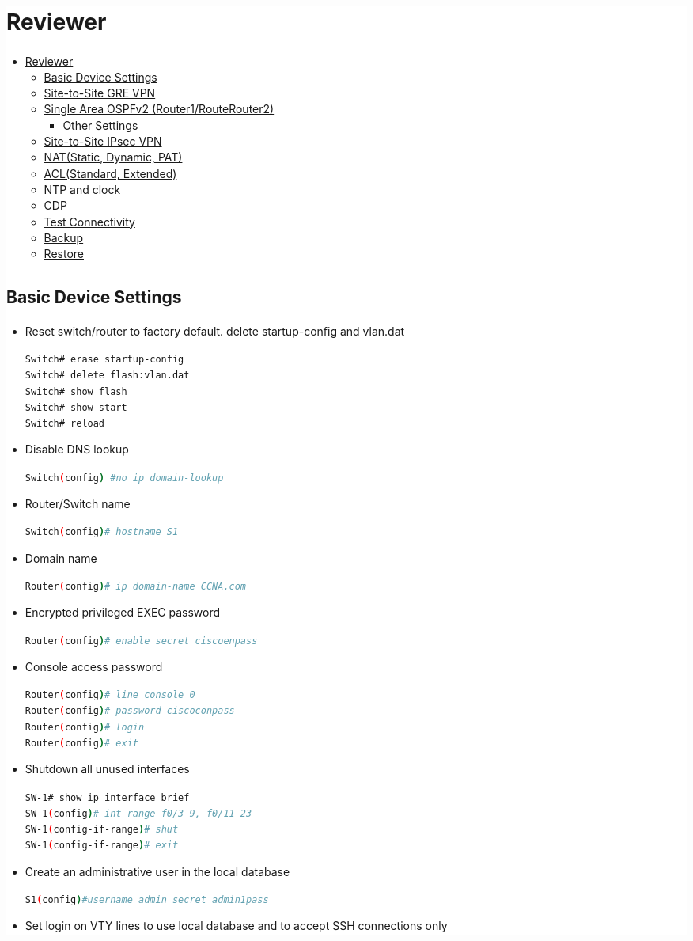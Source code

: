 # Reviewer



- [Reviewer](#reviewer)
  - [Basic Device Settings](#basic-device-settings)
  - [Site-to-Site GRE VPN](#site-to-site-gre-vpn)
  - [Single Area OSPFv2 (Router1/RouteRouter2)](#single-area-ospfv2-router1routerouter2)
    - [Other Settings](#other-settings)
  - [Site-to-Site IPsec VPN](#site-to-site-ipsec-vpn)
  - [NAT(Static, Dynamic, PAT)](#natstatic-dynamic-pat)
  - [ACL(Standard, Extended)](#aclstandard-extended)
  - [NTP and clock](#ntp-and-clock)
  - [CDP](#cdp)
  - [Test Connectivity](#test-connectivity)
  - [Backup](#backup)
  - [Restore](#restore)



## Basic Device Settings
 * Reset switch/router to factory default. delete startup-config and vlan.dat
    ```bash
    Switch# erase startup-config 
    Switch# delete flash:vlan.dat
    Switch# show flash
    Switch# show start
    Switch# reload
    ```
* Disable DNS lookup
    ```bash
    Switch(config) #no ip domain-lookup
    ```
* Router/Switch name
    ```bash
    Switch(config)# hostname S1
    ```
* Domain name
    ```bash
    Router(config)# ip domain-name CCNA.com
    ```
* Encrypted privileged EXEC password
    ```bash
    Router(config)# enable secret ciscoenpass
    ```
* Console access password
    ```bash
    Router(config)# line console 0
    Router(config)# password ciscoconpass
    Router(config)# login
    Router(config)# exit
    ```
* Shutdown all unused interfaces
    ```bash
    SW-1# show ip interface brief 
    SW-1(config)# int range f0/3-9, f0/11-23
    SW-1(config-if-range)# shut
    SW-1(config-if-range)# exit
    ```
* Create an administrative user in the local database
    ```bash
    S1(config)#username admin secret admin1pass
    ```
* Set login on VTY lines to use local database and to accept SSH connections only